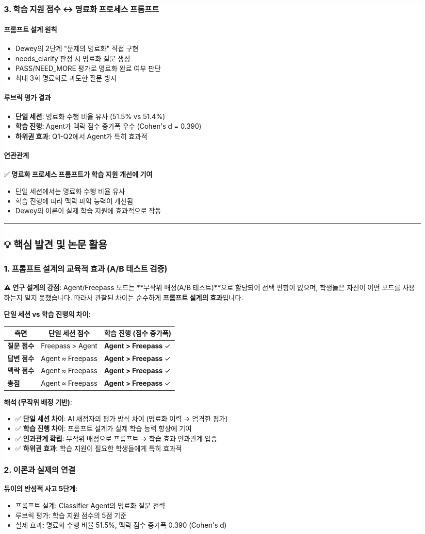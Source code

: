 ### 3. 학습 지원 점수 ↔ 명료화 프로세스 프롬프트

#### 프롬프트 설계 원칙
- Dewey의 2단계 "문제의 명료화" 직접 구현
- needs_clarify 판정 시 명료화 질문 생성
- PASS/NEED_MORE 평가로 명료화 완료 여부 판단
- 최대 3회 명료화로 과도한 질문 방지

#### 루브릭 평가 결과
- **단일 세션**: 명료화 수행 비율 유사 (51.5% vs 51.4%)
- **학습 진행**: Agent가 맥락 점수 증가폭 우수 (Cohen's d = 0.390)
- **하위권 효과**: Q1-Q2에서 Agent가 특히 효과적

#### 연관관계
✅ **명료화 프로세스 프롬프트가 학습 지원 개선에 기여**
- 단일 세션에서는 명료화 수행 비율 유사
- 학습 진행에 따라 맥락 파악 능력이 개선됨
- Dewey의 이론이 실제 학습 지원에 효과적으로 작동

---

## 💡 핵심 발견 및 논문 활용

### 1. 프롬프트 설계의 교육적 효과 (A/B 테스트 검증)

**⚠️ 연구 설계의 강점**: Agent/Freepass 모드는 **무작위 배정(A/B 테스트)**으로 할당되어 선택 편향이 없으며, 학생들은 자신이 어떤 모드를 사용하는지 알지 못했습니다. 따라서 관찰된 차이는 순수하게 **프롬프트 설계의 효과**입니다.

**단일 세션 vs 학습 진행의 차이**:

| 측면 | 단일 세션 점수 | 학습 진행 (점수 증가폭) |
|------|---------------|----------------------|
| **질문 점수** | Freepass > Agent | **Agent > Freepass** ✓ |
| **답변 점수** | Agent ≈ Freepass | **Agent > Freepass** ✓ |
| **맥락 점수** | Agent ≈ Freepass | **Agent > Freepass** ✓ |
| **총점** | Agent ≈ Freepass | **Agent > Freepass** ✓ |

**해석 (무작위 배정 기반)**:
- ✅ **단일 세션 차이**: AI 채점자의 평가 방식 차이 (명료화 이력 → 엄격한 평가)
- ✅ **학습 진행 차이**: 프롬프트 설계가 실제 학습 능력 향상에 기여
- ✅ **인과관계 확립**: 무작위 배정으로 프롬프트 → 학습 효과 인과관계 입증
- ✅ **하위권 효과**: 학습 지원이 필요한 학생들에게 특히 효과적

### 2. 이론과 실제의 연결

**듀이의 반성적 사고 5단계**:
- 프롬프트 설계: Classifier Agent의 명료화 질문 전략
- 루브릭 평가: 학습 지원 점수의 5점 기준
- 실제 효과: 명료화 수행 비율 51.5%, 맥락 점수 증가폭 0.390 (Cohen's d)
